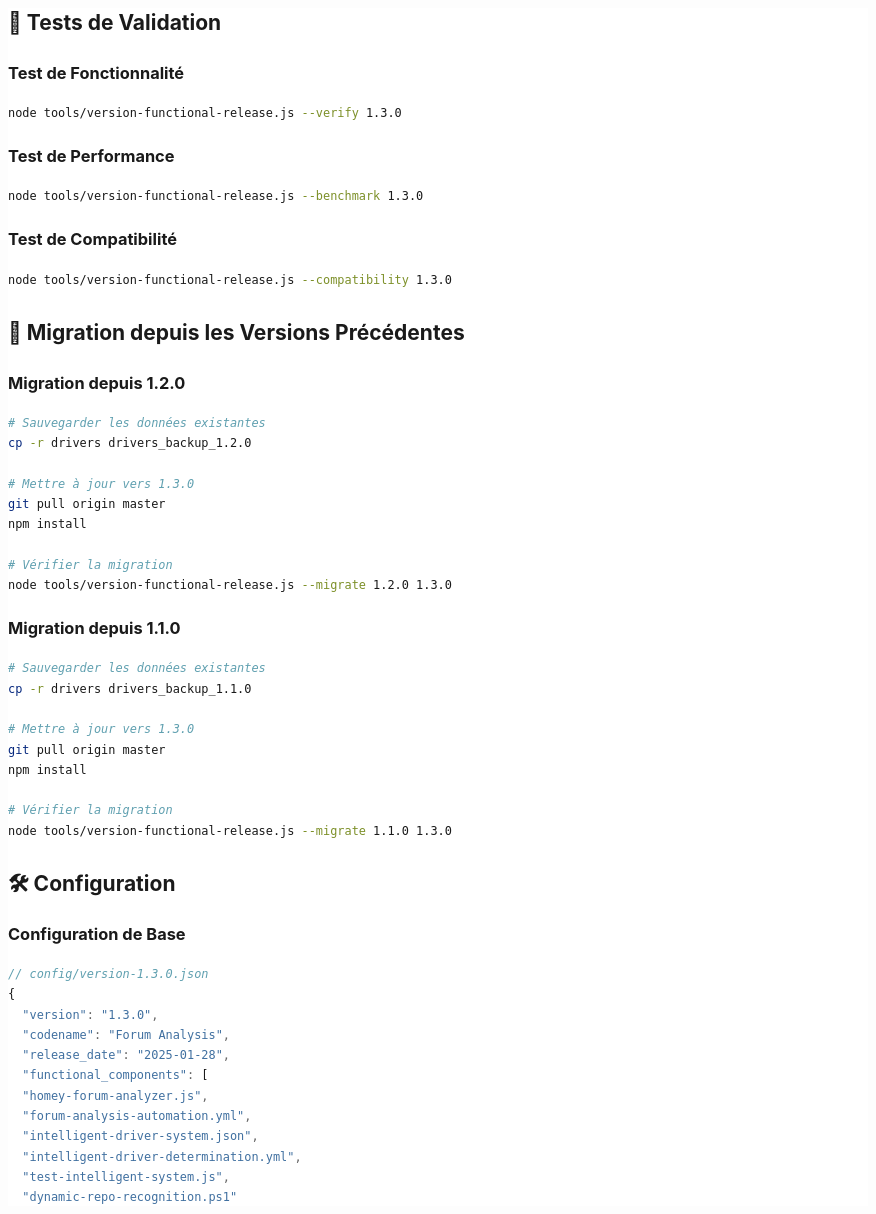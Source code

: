 
## 🧪 **Tests de Validation**

### Test de Fonctionnalité
```bash
node tools/version-functional-release.js --verify 1.3.0
```

### Test de Performance
```bash
node tools/version-functional-release.js --benchmark 1.3.0
```

### Test de Compatibilité
```bash
node tools/version-functional-release.js --compatibility 1.3.0
```

## 🔄 **Migration depuis les Versions Précédentes**

### Migration depuis 1.2.0
```bash
# Sauvegarder les données existantes
cp -r drivers drivers_backup_1.2.0

# Mettre à jour vers 1.3.0
git pull origin master
npm install

# Vérifier la migration
node tools/version-functional-release.js --migrate 1.2.0 1.3.0
```

### Migration depuis 1.1.0
```bash
# Sauvegarder les données existantes
cp -r drivers drivers_backup_1.1.0

# Mettre à jour vers 1.3.0
git pull origin master
npm install

# Vérifier la migration
node tools/version-functional-release.js --migrate 1.1.0 1.3.0
```

## 🛠️ **Configuration**

### Configuration de Base
```javascript
// config/version-1.3.0.json
{
  "version": "1.3.0",
  "codename": "Forum Analysis",
  "release_date": "2025-01-28",
  "functional_components": [
  "homey-forum-analyzer.js",
  "forum-analysis-automation.yml",
  "intelligent-driver-system.json",
  "intelligent-driver-determination.yml",
  "test-intelligent-system.js",
  "dynamic-repo-recognition.ps1"
```